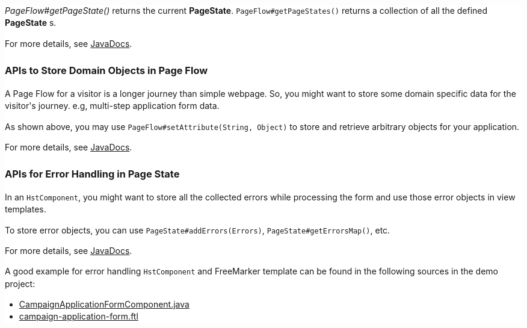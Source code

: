 *PageFlow#getPageState()* returns the current **PageState**.
```PageFlow#getPageStates()``` returns a collection of all the defined **PageState** s.

For more details, see [JavaDocs](apidocs/index.html).

### APIs to Store Domain Objects in Page Flow

A Page Flow for a visitor is a longer journey than simple webpage.
So, you might want to store some domain specific data for the visitor's journey. e.g, multi-step application form data.

As shown above, you may use ```PageFlow#setAttribute(String, Object)``` to store and retrieve arbitrary objects for your application.

For more details, see [JavaDocs](apidocs/index.html).

### APIs for Error Handling in Page State

In an ```HstComponent```, you might want to store all the collected errors while processing the form and use those error objects
in view templates.

To store error objects, you can use ```PageState#addErrors(Errors)```, ```PageState#getErrorsMap()```, etc.

For more details, see [JavaDocs](apidocs/index.html).

A good example for error handling ```HstComponent``` and FreeMarker template can be found in the following sources in the demo project:

- [CampaignApplicationFormComponent.java](https://github.com/bloomreach-forge/page-flow/blob/master/demo/site/src/main/java/org/onehippo/forge/pageflow/demo/campaign/components/CampaignApplicationFormComponent.java)
- [campaign-application-form.ftl](https://github.com/bloomreach-forge/page-flow/blob/master/demo/repository-data/webfiles/src/main/resources/site/freemarker/campaignbase/campaign-application-form.ftl)

